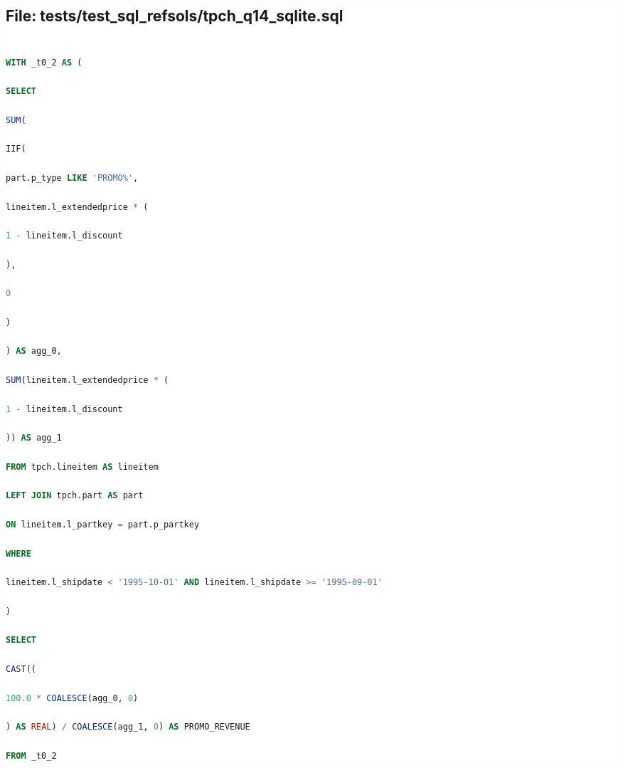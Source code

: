 ## File: tests/test_sql_refsols/tpch_q14_sqlite.sql

````sql

WITH _t0_2 AS (

SELECT

SUM(

IIF(

part.p_type LIKE 'PROMO%',

lineitem.l_extendedprice * (

1 - lineitem.l_discount

),

0

)

) AS agg_0,

SUM(lineitem.l_extendedprice * (

1 - lineitem.l_discount

)) AS agg_1

FROM tpch.lineitem AS lineitem

LEFT JOIN tpch.part AS part

ON lineitem.l_partkey = part.p_partkey

WHERE

lineitem.l_shipdate < '1995-10-01' AND lineitem.l_shipdate >= '1995-09-01'

)

SELECT

CAST((

100.0 * COALESCE(agg_0, 0)

) AS REAL) / COALESCE(agg_1, 0) AS PROMO_REVENUE

FROM _t0_2

````

